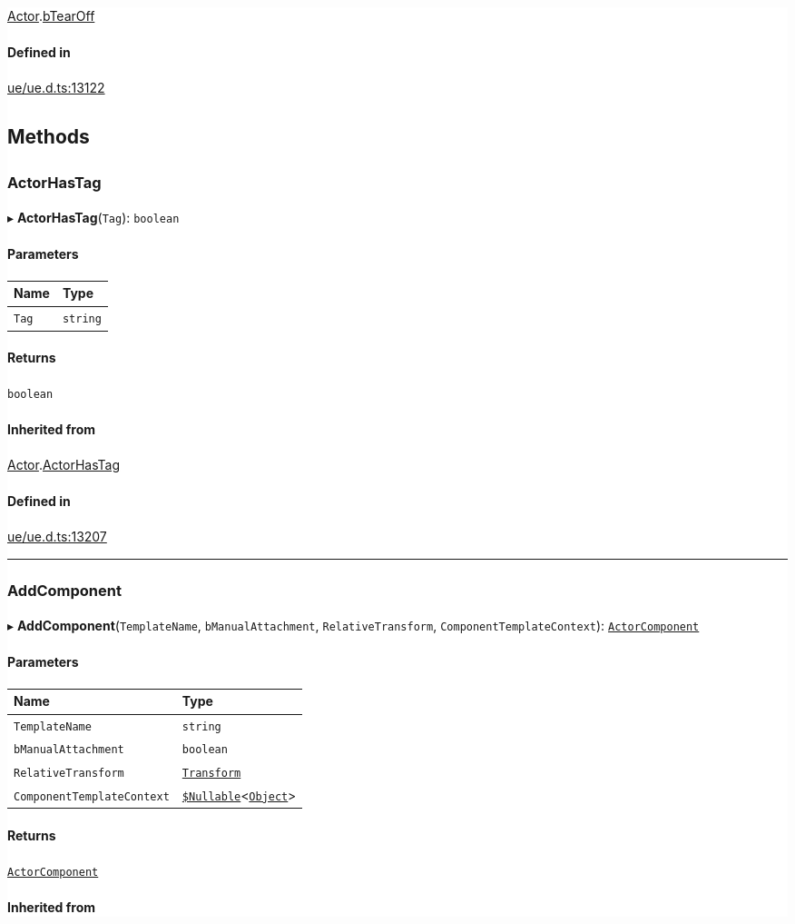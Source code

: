 [Actor](ue_ue.Actor.md).[bTearOff](ue_ue.Actor.md#btearoff)

#### Defined in

[ue/ue.d.ts:13122](https://github.com/YugMetaverse/yug_typings/blob/25cad34/ue/ue.d.ts#L13122)

## Methods

### ActorHasTag

▸ **ActorHasTag**(`Tag`): `boolean`

#### Parameters

| Name | Type |
| :------ | :------ |
| `Tag` | `string` |

#### Returns

`boolean`

#### Inherited from

[Actor](ue_ue.Actor.md).[ActorHasTag](ue_ue.Actor.md#actorhastag)

#### Defined in

[ue/ue.d.ts:13207](https://github.com/YugMetaverse/yug_typings/blob/25cad34/ue/ue.d.ts#L13207)

___

### AddComponent

▸ **AddComponent**(`TemplateName`, `bManualAttachment`, `RelativeTransform`, `ComponentTemplateContext`): [`ActorComponent`](ue_ue.ActorComponent.md)

#### Parameters

| Name | Type |
| :------ | :------ |
| `TemplateName` | `string` |
| `bManualAttachment` | `boolean` |
| `RelativeTransform` | [`Transform`](ue_ue_s.Transform.md) |
| `ComponentTemplateContext` | [`$Nullable`](../modules/puerts.md#$nullable)<[`Object`](ue_ue.Object.md)\> |

#### Returns

[`ActorComponent`](ue_ue.ActorComponent.md)

#### Inherited from
